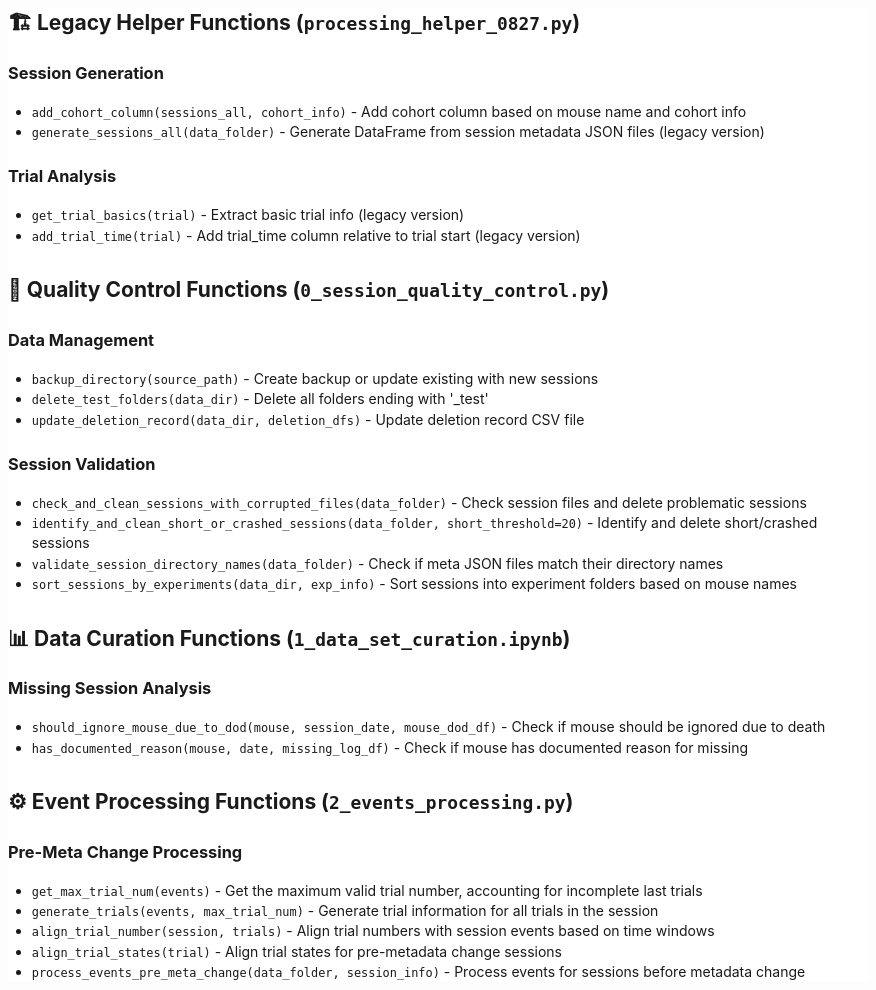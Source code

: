 ## 🏗️ Legacy Helper Functions (`processing_helper_0827.py`)

### Session Generation
- `add_cohort_column(sessions_all, cohort_info)` - Add cohort column based on mouse name and cohort info
- `generate_sessions_all(data_folder)` - Generate DataFrame from session metadata JSON files (legacy version)

### Trial Analysis
- `get_trial_basics(trial)` - Extract basic trial info (legacy version)
- `add_trial_time(trial)` - Add trial_time column relative to trial start (legacy version)

## 🧹 Quality Control Functions (`0_session_quality_control.py`)

### Data Management
- `backup_directory(source_path)` - Create backup or update existing with new sessions
- `delete_test_folders(data_dir)` - Delete all folders ending with '_test'
- `update_deletion_record(data_dir, deletion_dfs)` - Update deletion record CSV file

### Session Validation
- `check_and_clean_sessions_with_corrupted_files(data_folder)` - Check session files and delete problematic sessions
- `identify_and_clean_short_or_crashed_sessions(data_folder, short_threshold=20)` - Identify and delete short/crashed sessions
- `validate_session_directory_names(data_folder)` - Check if meta JSON files match their directory names
- `sort_sessions_by_experiments(data_dir, exp_info)` - Sort sessions into experiment folders based on mouse names

## 📊 Data Curation Functions (`1_data_set_curation.ipynb`)

### Missing Session Analysis
- `should_ignore_mouse_due_to_dod(mouse, session_date, mouse_dod_df)` - Check if mouse should be ignored due to death
- `has_documented_reason(mouse, date, missing_log_df)` - Check if mouse has documented reason for missing

## ⚙️ Event Processing Functions (`2_events_processing.py`)

### Pre-Meta Change Processing
- `get_max_trial_num(events)` - Get the maximum valid trial number, accounting for incomplete last trials
- `generate_trials(events, max_trial_num)` - Generate trial information for all trials in the session
- `align_trial_number(session, trials)` - Align trial numbers with session events based on time windows
- `align_trial_states(trial)` - Align trial states for pre-metadata change sessions
- `process_events_pre_meta_change(data_folder, session_info)` - Process events for sessions before metadata change
